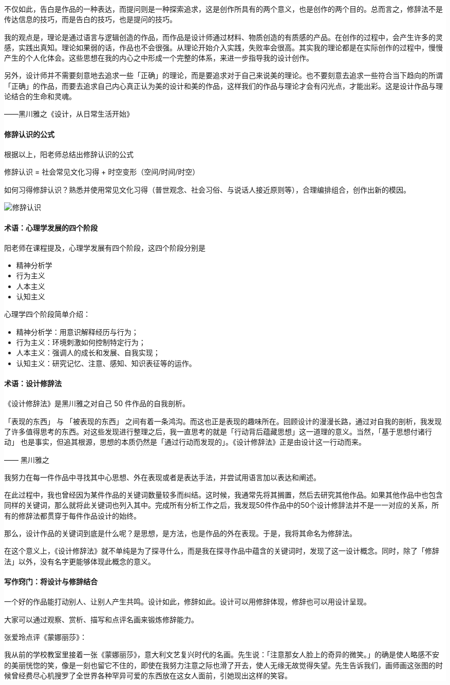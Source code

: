不仅如此，告白是作品的一种表达，而提问则是一种探索追求，这是创作所具有的两个意义，也是创作的两个目的。总而言之，修辞法不是传达信息的技巧，而是告白的技巧，也是提问的技巧。

我的观点是，理论是通过语言与逻辑创造的作品，而作品是设计师通过材料、物质创造的有质感的产品。在创作的过程中，会产生许多的灵感，实践出真知。理论如果弱的话，作品也不会很强。从理论开始介入实践，失败率会很高。其实我的理论都是在实际创作的过程中，慢慢产生的个人化体会。这些思想在我的内心之中形成一个完整的体系，来进一步指导我的设计创作。

另外，设计师并不需要刻意地去追求一些「正确」的理论，而是要追求对于自己来说美的理论。也不要刻意去追求一些符合当下趋向的所谓「正确」的作品，而要去追求自己内心真正认为美的设计和美的作品，这样我们的作品与理论才会有闪光点，才能出彩。这是设计作品与理论结合的生命和灵魂。

——黑川雅之《设计，从日常生活开始》

#### 修辞认识的公式
根据以上，阳老师总结出修辞认识的公式

修辞认识 = 社会常见文化习得 + 时空变形（空间/时间/时空）

如何习得修辞认识？熟悉并使用常见文化习得（普世观念、社会习俗、与说话人接近原则等），合理编排组合，创作出新的模因。

![修辞认识](https://camo.githubusercontent.com/44de32931becf800916cbe36bf05f4ab04721cdf/687474703a2f2f7778312e73696e61696d672e636e2f6c617267652f3833613938333239677931666d6f686c727a677a646a3230646230396d3431312e6a7067)

#### 术语：心理学发展的四个阶段
阳老师在课程提及，心理学发展有四个阶段，这四个阶段分别是

* 精神分析学
* 行为主义
* 人本主义
* 认知主义

心理学四个阶段简单介绍：

* 精神分析学：用意识解释经历与行为；
* 行为主义：环境刺激如何控制特定行为；
* 人本主义：强调人的成长和发展、自我实现；
* 认知主义：研究记忆、注意、感知、知识表征等的运作。

#### 术语：设计修辞法
《设计修辞法》是黑川雅之对自己 50 件作品的自我剖析。

「表现的东西」 与 「被表现的东西」 之间有着一条鸿沟。而这也正是表现的趣味所在。回顾设计的漫漫长路，通过对自我的剖析，我发现了许多值得思考的东西。对这些发现进行整理之后，我一直思考的就是「行动背后蕴藏思想」这一道理的意义。当然，「基于思想付诸行动」 也是事实，但追其根源，思想的本质仍然是「通过行动而发现的」。《设计修辞法》正是由设计这一行动而来。

—— 黑川雅之

我努力在每一件作品中寻找其中心思想、外在表现或者是表达手法，并尝试用语言加以表达和阐述。

在此过程中，我也曾经因为某件作品的关键词数量较多而纠结。这时候，我通常先将其搁置，然后去研究其他作品。如果其他作品中也包含同样的关键词，那么就将此关键词也列入其中。完成所有分析工作之后，我发现50件作品中的50个设计修辞法并不是一一对应的关系，所有的修辞法都贯穿于每件作品设计的始终。

那么，设计作品的关键词到底是什么呢？是思想，是方法，也是作品的外在表现。于是，我将其命名为修辞法。

在这个意义上，《设计修辞法》就不单纯是为了探寻什么，而是我在探寻作品中蕴含的关键词时，发现了这一设计概念。同时，除了「修辞法」以外，没有名字更能够体现此概念的意义。

#### 写作窍门：将设计与修辞结合
一个好的作品能打动别人、让别人产生共鸣。设计如此，修辞如此。设计可以用修辞体现，修辞也可以用设计呈现。

大家可以通过观察、赏析、描写和点评名画来锻炼修辞能力。

张爱玲点评《蒙娜丽莎》：

我从前的学校教室里接着一张《蒙娜丽莎》，意大利文艺复兴时代的名画。先生说：「注意那女人脸上的奇异的微笑。」的确是使人略感不安的美丽恍惚的笑，像是一刻也留它不住的，即使在我努力注意之际也滑了开去，使人无缘无故觉得失望。先生告诉我们，画师画这张图的时候曾经费尽心机搜罗了全世界各种罕异可爱的东西放在这女人面前，引她现出这样的笑容。
